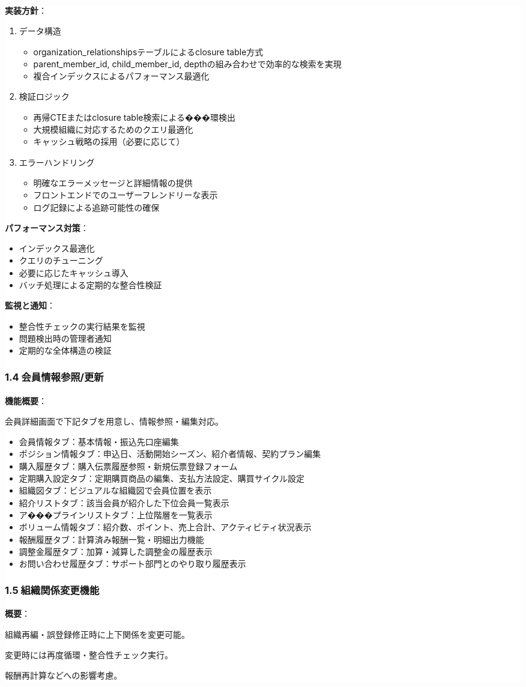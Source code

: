 **実装方針**：

1. データ構造
   - organization_relationshipsテーブルによるclosure table方式
   - parent_member_id, child_member_id, depthの組み合わせで効率的な検索を実現
   - 複合インデックスによるパフォーマンス最適化

2. 検証ロジック
   - 再帰CTEまたはclosure table検索による���環検出
   - 大規模組織に対応するためのクエリ最適化
   - キャッシュ戦略の採用（必要に応じて）

3. エラーハンドリング
   - 明確なエラーメッセージと詳細情報の提供
   - フロントエンドでのユーザーフレンドリーな表示
   - ログ記録による追跡可能性の確保

**パフォーマンス対策**：

- インデックス最適化
- クエリのチューニング
- 必要に応じたキャッシュ導入
- バッチ処理による定期的な整合性検証

**監視と通知**：

- 整合性チェックの実行結果を監視
- 問題検出時の管理者通知
- 定期的な全体構造の検証

### 1.4 会員情報参照/更新

**機能概要**：

会員詳細画面で下記タブを用意し、情報参照・編集対応。

- 会員情報タブ：基本情報・振込先口座編集
- ポジション情報タブ：申込日、活動開始シーズン、紹介者情報、契約プラン編集
- 購入履歴タブ：購入伝票履歴参照・新規伝票登録フォーム
- 定期購入設定タブ：定期購買商品の編集、支払方法設定、購買サイクル設定
- 組織図タブ：ビジュアルな組織図で会員位置を表示
- 紹介リストタブ：該当会員が紹介した下位会員一覧表示
- ア���プラインリストタブ：上位階層を一覧表示
- ボリューム情報タブ：紹介数、ポイント、売上合計、アクティビティ状況表示
- 報酬履歴タブ：計算済み報酬一覧・明細出力機能
- 調整金履歴タブ：加算・減算した調整金の履歴表示
- お問い合わせ履歴タブ：サポート部門とのやり取り履歴表示

### 1.5 組織関係変更機能

**概要**：

組織再編・誤登録修正時に上下関係を変更可能。

変更時には再度循環・整合性チェック実行。

報酬再計算などへの影響考慮。
